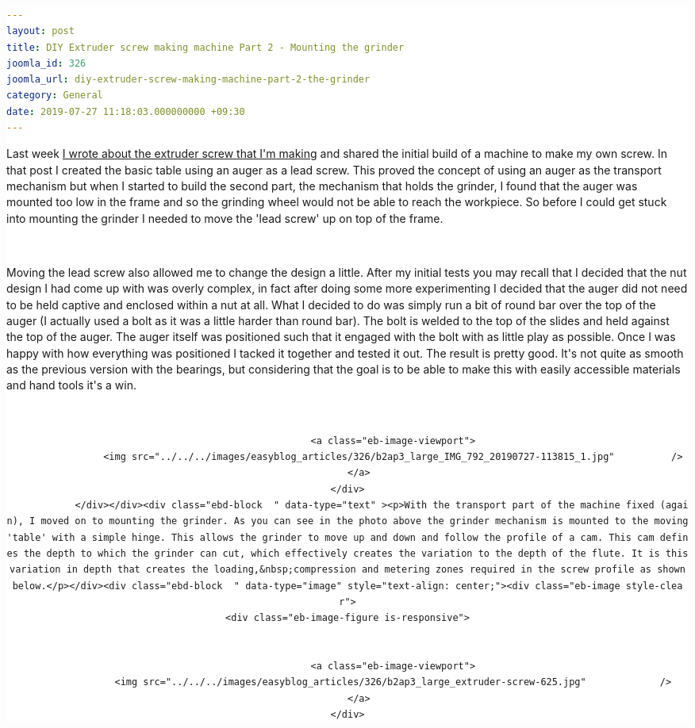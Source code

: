 ```yaml
---
layout: post
title: DIY Extruder screw making machine Part 2 - Mounting the grinder
joomla_id: 326
joomla_url: diy-extruder-screw-making-machine-part-2-the-grinder
category: General
date: 2019-07-27 11:18:03.000000000 +09:30
---
```

<div class="ebd-block  " data-type="text" ><p>Last week <a href="https://deeemm.com/index.php/entry/general/diy-extruder-auger-machine-part-1" title="" class="" target="_blank" rel="noopener noreferrer">I wrote about the extruder screw that I'm making</a> and shared the initial build of a machine to make my own screw. In that post I created the basic table using an auger as a lead screw. This proved the concept of using an auger as the transport mechanism but when I started to build the second part, the mechanism that holds the grinder, I found that the auger was mounted&nbsp;too low in the frame&nbsp;and so&nbsp;the grinding wheel would not be able to reach the workpiece.&nbsp;So before I could get stuck into mounting the grinder I needed to move the 'lead screw' up on top of the frame.</p><p><br></p></div><div class="ebd-block  " data-type="readmore" ></div><div class="ebd-block  " data-type="text" ><p>Moving the lead screw&nbsp;also allowed me to change&nbsp;the design a little. After my initial tests you may recall that I decided that the nut design I had come up with was overly complex, in fact after doing some more experimenting I decided that the auger did not need to be held captive and&nbsp;enclosed within a nut at all. What I decided to do was simply run a bit of round bar over the top of the auger (I actually used a bolt as it was a little harder than round bar). The bolt is welded to the top of the slides and&nbsp;held against the top of the&nbsp;auger. The auger itself was positioned such that it engaged with the bolt with as little play as possible. Once I was happy with how everything was positioned I tacked it together and tested it out. The result is pretty good. It's not quite as smooth as the previous version with the bearings, but considering that the goal is to be able to make this with easily accessible materials and hand tools it's a win.</p><p><br></p></div><div class="ebd-block  " data-type="image" style="text-align: center;"><div class="eb-image style-clear">
	<div class="eb-image-figure is-responsive">

		
					<a class="eb-image-viewport">
					<img src="../../../images/easyblog_articles/326/b2ap3_large_IMG_792_20190727-113815_1.jpg" 			/>
		</a>
	</div>
				</div></div><div class="ebd-block  " data-type="text" ><p>With the transport part of the machine fixed (again), I moved on to mounting the grinder. As you can see in the photo above the grinder mechanism is mounted to the moving 'table' with a simple hinge. This allows the grinder to move up and down and follow the profile of a cam. This cam defines the depth to which the grinder can cut, which effectively creates the variation to the depth of the flute. It is this variation in depth that creates the loading,&nbsp;compression and metering zones required in the screw profile as shown below.</p></div><div class="ebd-block  " data-type="image" style="text-align: center;"><div class="eb-image style-clear">
	<div class="eb-image-figure is-responsive">

		
					<a class="eb-image-viewport">
					<img src="../../../images/easyblog_articles/326/b2ap3_large_extruder-screw-625.jpg" 			/>
		</a>
	</div>